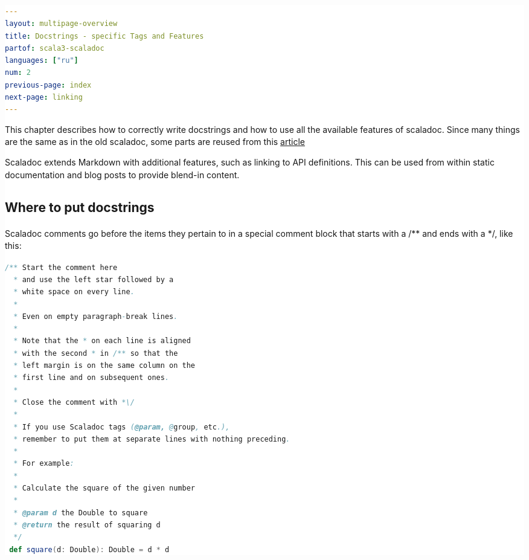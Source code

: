 ```yaml
---
layout: multipage-overview
title: Docstrings - specific Tags and Features
partof: scala3-scaladoc
languages: ["ru"]
num: 2
previous-page: index
next-page: linking
---
```


This chapter describes how to correctly write docstrings and how to use all the available features of scaladoc.
Since many things are the same as in the old scaladoc, some parts are reused from this [article](https://docs.scala-lang.org/overviews/scaladoc/for-library-authors.html)


Scaladoc extends Markdown with additional features, such as linking
to API definitions. This can be used from within static documentation and blog
posts to provide blend-in content.


## Where to put docstrings

Scaladoc comments go before the items they pertain to in a special comment block that starts with a /** and ends with a */, like this:

```scala
/** Start the comment here
  * and use the left star followed by a
  * white space on every line.
  *
  * Even on empty paragraph-break lines.
  *
  * Note that the * on each line is aligned
  * with the second * in /** so that the
  * left margin is on the same column on the
  * first line and on subsequent ones.
  *
  * Close the comment with *\/
  *
  * If you use Scaladoc tags (@param, @group, etc.),
  * remember to put them at separate lines with nothing preceding.
  *
  * For example:
  *
  * Calculate the square of the given number
  *
  * @param d the Double to square
  * @return the result of squaring d
  */
 def square(d: Double): Double = d * d
```
